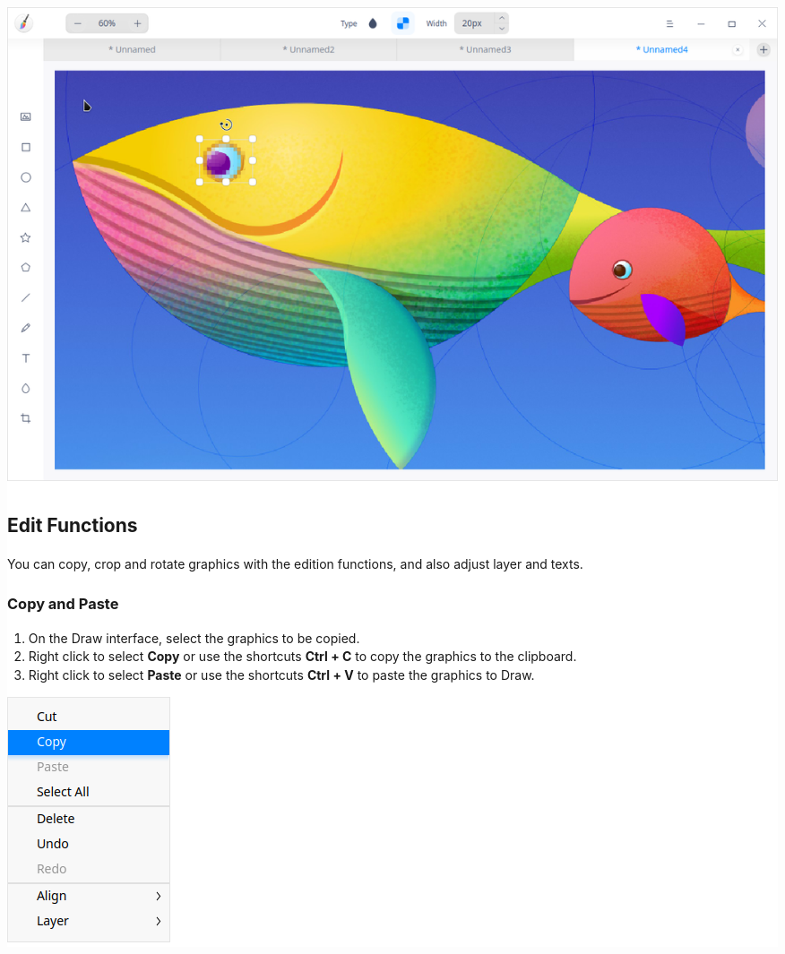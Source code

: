 ![1|mosaic](jpg/mosaic.png)

## Edit Functions

You can copy, crop and rotate graphics with the edition functions, and also adjust layer and texts.

### Copy and Paste

1.  On the Draw interface, select the graphics to be copied.
2.  Right click to select **Copy** or use the shortcuts **Ctrl + C** to copy the graphics to the clipboard.
3.  Right click to select **Paste** or use the shortcuts **Ctrl + V** to paste the graphics to Draw.

![1|copy](jpg/copy.png)

